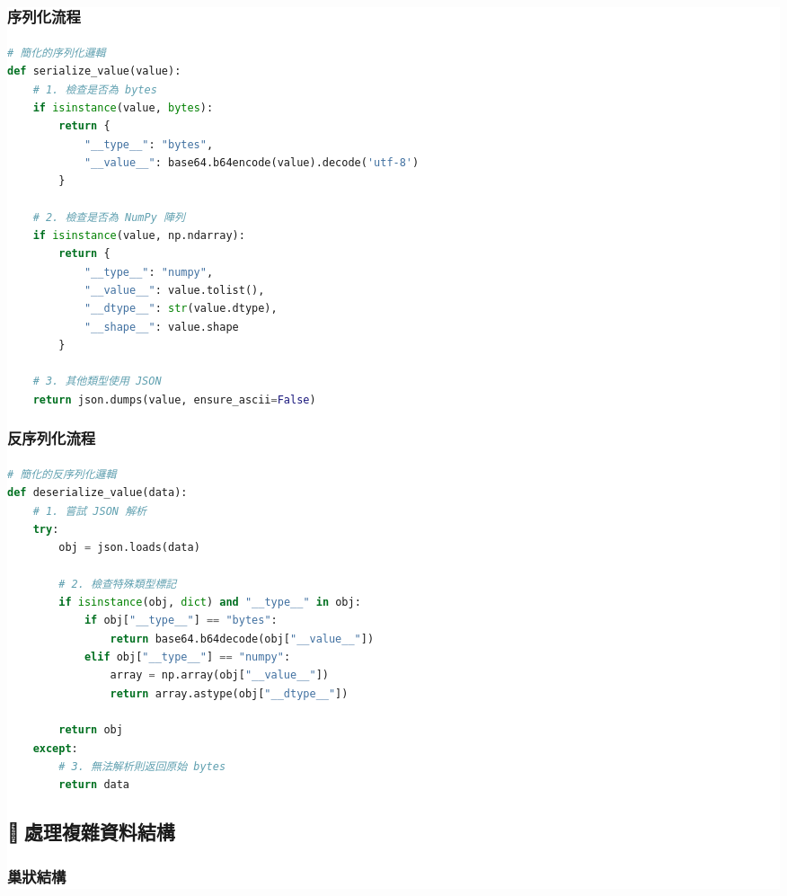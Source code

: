 ### 序列化流程

```python
# 簡化的序列化邏輯
def serialize_value(value):
    # 1. 檢查是否為 bytes
    if isinstance(value, bytes):
        return {
            "__type__": "bytes",
            "__value__": base64.b64encode(value).decode('utf-8')
        }
    
    # 2. 檢查是否為 NumPy 陣列
    if isinstance(value, np.ndarray):
        return {
            "__type__": "numpy",
            "__value__": value.tolist(),
            "__dtype__": str(value.dtype),
            "__shape__": value.shape
        }
    
    # 3. 其他類型使用 JSON
    return json.dumps(value, ensure_ascii=False)
```

### 反序列化流程

```python
# 簡化的反序列化邏輯
def deserialize_value(data):
    # 1. 嘗試 JSON 解析
    try:
        obj = json.loads(data)
        
        # 2. 檢查特殊類型標記
        if isinstance(obj, dict) and "__type__" in obj:
            if obj["__type__"] == "bytes":
                return base64.b64decode(obj["__value__"])
            elif obj["__type__"] == "numpy":
                array = np.array(obj["__value__"])
                return array.astype(obj["__dtype__"])
        
        return obj
    except:
        # 3. 無法解析則返回原始 bytes
        return data
```

## 🎨 處理複雜資料結構

### 巢狀結構
